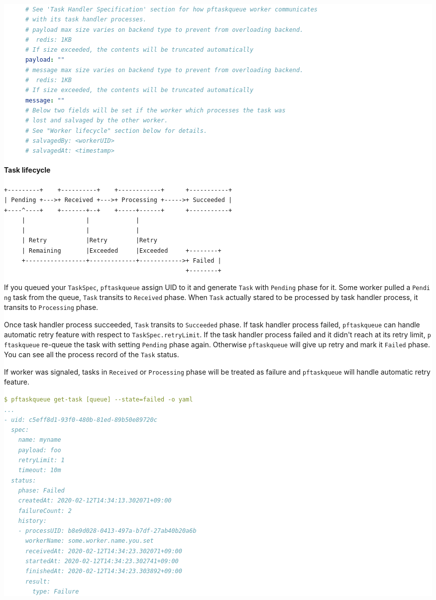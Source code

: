 ```yaml
      # See 'Task Handler Specification' section for how pftaskqueue worker communicates 
      # with its task handler processes.
      # payload max size varies on backend type to prevent from overloading backend.
      #  redis: 1KB
      # If size exceeded, the contents will be truncated automatically
      payload: ""
      # message max size varies on backend type to prevent from overloading backend.
      #  redis: 1KB
      # If size exceeded, the contents will be truncated automatically
      message: ""
      # Below two fields will be set if the worker which processes the task was 
      # lost and salvaged by the other worker.
      # See "Worker lifecycle" section below for details.
      # salvagedBy: <workerUID>
      # salvagedAt: <timestamp>
```

#### Task lifecycle

```
+---------+    +----------+    +------------+      +-----------+
| Pending +--->+ Received +--->+ Processing +----->+ Succeeded |
+----^----+    +-------+--+    +-----+------+      +-----------+
     |                 |             |
     |                 |             |
     | Retry           |Retry        |Retry
     | Remaining       |Exceeded     |Exceeded     +--------+
     +-----------------+-------------+------------>+ Failed |
                                                   +--------+
```

If you queued your `TaskSpec`,  `pftaskqueue` assign UID to it and generate `Task` with `Pending` phase for it.  Some worker pulled a `Pending` task from the queue,  `Task` transits to `Received` phase.  When `Task` actually stared to be processed by task handler process,  it transits to `Processing` phase.

Once task handler process succeeded, `Task` transits to `Succeeded` phase.  If task handler process failed, `pftaskqueue` can handle automatic retry feature with respect to `TaskSpec.retryLimit`.  If the task handler process failed and it didn't reach at its retry limit,  `pftaskqueue` re-queue the task with setting `Pending` phase again.  Otherwise `pftaskqueue` will give up retry and mark it `Failed` phase.  You can see all the process record of the `Task` status.   

If worker was signaled, tasks in `Received` or `Processing` phase will be treated as failure and `pftaskqueue` will handle automatic retry feature.
  
```yaml
$ pftaskqueue get-task [queue] --state=failed -o yaml
...
- uid: c5eff8d1-93f0-480b-81ed-89b50e89720c
  spec:
    name: myname
    payload: foo
    retryLimit: 1
    timeout: 10m
  status:
    phase: Failed
    createdAt: 2020-02-12T14:34:13.302071+09:00
    failureCount: 2
    history:
    - processUID: b8e9d028-0413-497a-b7df-27ab40b20a6b
      workerName: some.worker.name.you.set
      receivedAt: 2020-02-12T14:34:23.302071+09:00
      startedAt: 2020-02-12T14:34:23.302741+09:00
      finishedAt: 2020-02-12T14:34:23.303892+09:00
      result:
        type: Failure
```